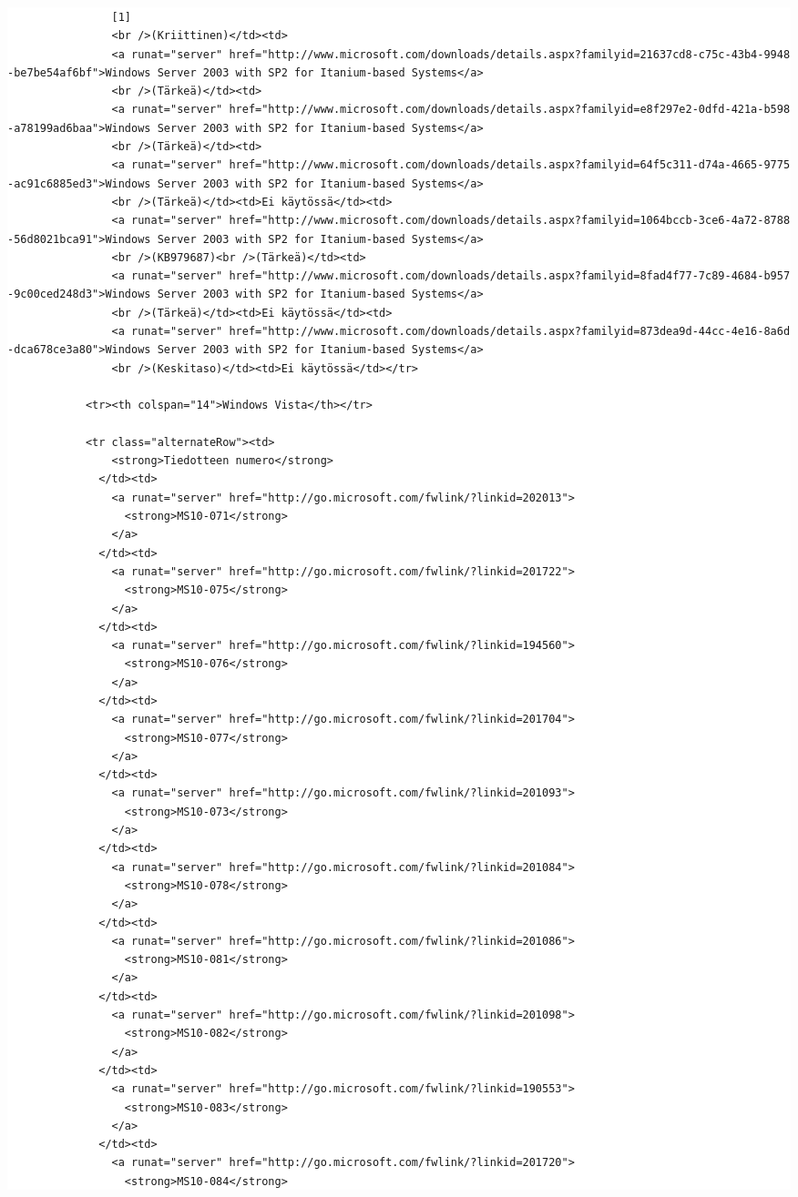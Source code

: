                     [1]
                    <br />(Kriittinen)</td><td>
                    <a runat="server" href="http://www.microsoft.com/downloads/details.aspx?familyid=21637cd8-c75c-43b4-9948-be7be54af6bf">Windows Server 2003 with SP2 for Itanium-based Systems</a>
                    <br />(Tärkeä)</td><td>
                    <a runat="server" href="http://www.microsoft.com/downloads/details.aspx?familyid=e8f297e2-0dfd-421a-b598-a78199ad6baa">Windows Server 2003 with SP2 for Itanium-based Systems</a>
                    <br />(Tärkeä)</td><td>
                    <a runat="server" href="http://www.microsoft.com/downloads/details.aspx?familyid=64f5c311-d74a-4665-9775-ac91c6885ed3">Windows Server 2003 with SP2 for Itanium-based Systems</a>
                    <br />(Tärkeä)</td><td>Ei käytössä</td><td>
                    <a runat="server" href="http://www.microsoft.com/downloads/details.aspx?familyid=1064bccb-3ce6-4a72-8788-56d8021bca91">Windows Server 2003 with SP2 for Itanium-based Systems</a>
                    <br />(KB979687)<br />(Tärkeä)</td><td>
                    <a runat="server" href="http://www.microsoft.com/downloads/details.aspx?familyid=8fad4f77-7c89-4684-b957-9c00ced248d3">Windows Server 2003 with SP2 for Itanium-based Systems</a>
                    <br />(Tärkeä)</td><td>Ei käytössä</td><td>
                    <a runat="server" href="http://www.microsoft.com/downloads/details.aspx?familyid=873dea9d-44cc-4e16-8a6d-dca678ce3a80">Windows Server 2003 with SP2 for Itanium-based Systems</a>
                    <br />(Keskitaso)</td><td>Ei käytössä</td></tr>
              
                <tr><th colspan="14">Windows Vista</th></tr>
              
                <tr class="alternateRow"><td>
                    <strong>Tiedotteen numero</strong>
                  </td><td>
                    <a runat="server" href="http://go.microsoft.com/fwlink/?linkid=202013">
                      <strong>MS10-071</strong>
                    </a>
                  </td><td>
                    <a runat="server" href="http://go.microsoft.com/fwlink/?linkid=201722">
                      <strong>MS10-075</strong>
                    </a>
                  </td><td>
                    <a runat="server" href="http://go.microsoft.com/fwlink/?linkid=194560">
                      <strong>MS10-076</strong>
                    </a>
                  </td><td>
                    <a runat="server" href="http://go.microsoft.com/fwlink/?linkid=201704">
                      <strong>MS10-077</strong>
                    </a>
                  </td><td>
                    <a runat="server" href="http://go.microsoft.com/fwlink/?linkid=201093">
                      <strong>MS10-073</strong>
                    </a>
                  </td><td>
                    <a runat="server" href="http://go.microsoft.com/fwlink/?linkid=201084">
                      <strong>MS10-078</strong>
                    </a>
                  </td><td>
                    <a runat="server" href="http://go.microsoft.com/fwlink/?linkid=201086">
                      <strong>MS10-081</strong>
                    </a>
                  </td><td>
                    <a runat="server" href="http://go.microsoft.com/fwlink/?linkid=201098">
                      <strong>MS10-082</strong>
                    </a>
                  </td><td>
                    <a runat="server" href="http://go.microsoft.com/fwlink/?linkid=190553">
                      <strong>MS10-083</strong>
                    </a>
                  </td><td>
                    <a runat="server" href="http://go.microsoft.com/fwlink/?linkid=201720">
                      <strong>MS10-084</strong>